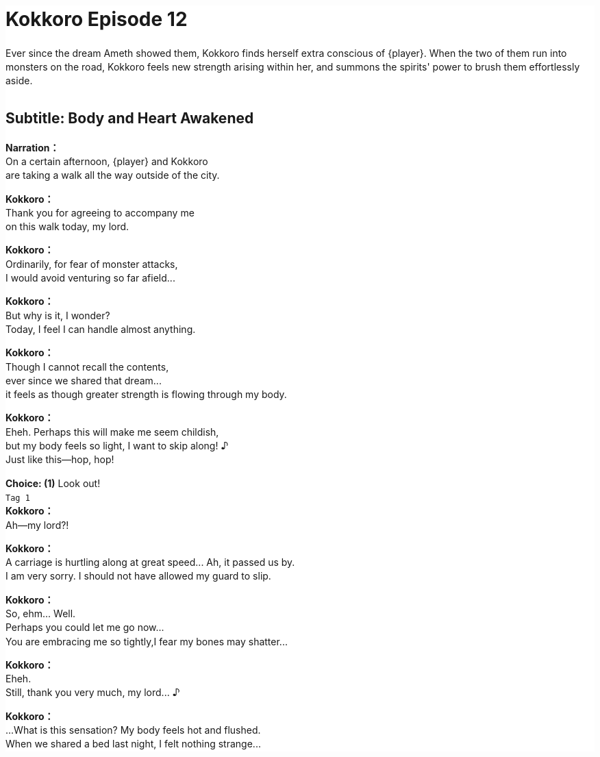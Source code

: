 # Kokkoro Episode 12
Ever since the dream Ameth showed them, Kokkoro finds herself extra conscious of {player}. When the two of them run into monsters on the road, Kokkoro feels new strength arising within her, and summons the spirits' power to brush them effortlessly aside.
  
## Subtitle: Body and Heart Awakened
  
**Narration：**  
On a certain afternoon, {player} and Kokkoro  
are taking a walk all the way outside of the city.  
  
**Kokkoro：**  
Thank you for agreeing to accompany me  
on this walk today, my lord.  
  
**Kokkoro：**  
Ordinarily, for fear of monster attacks,  
I would avoid venturing so far afield...  
  
**Kokkoro：**  
But why is it, I wonder?  
Today, I feel I can handle almost anything.  
  
**Kokkoro：**  
Though I cannot recall the contents,  
ever since we shared that dream...  
it feels as though greater strength is flowing through my body.  
  
**Kokkoro：**  
Eheh. Perhaps this will make me seem childish,  
but my body feels so light, I want to skip along! ♪  
Just like this—hop, hop!  
  
**Choice: (1)**  Look out!  
`Tag 1`  
**Kokkoro：**  
Ah—my lord?!  
  
**Kokkoro：**  
A carriage is hurtling along at great speed... Ah, it passed us by.  
I am very sorry. I should not have allowed my guard to slip.  
  
**Kokkoro：**  
So, ehm... Well.  
Perhaps you could let me go now...  
You are embracing me so tightly,I fear my bones may shatter...  
  
**Kokkoro：**  
Eheh.  
Still, thank you very much, my lord... ♪  
  
**Kokkoro：**  
...What is this sensation? My body feels hot and flushed.  
When we shared a bed last night, I felt nothing strange...  
  